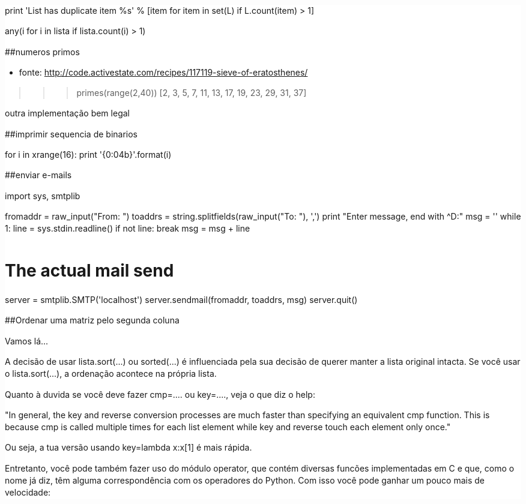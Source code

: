 print 'List has duplicate item %s' % [item for item in set(L) if L.count(item) > 1]

any(i for i in lista if lista.count(i) > 1)

##numeros primos
* fonte: http://code.activestate.com/recipes/117119-sieve-of-eratosthenes/

>>> primes(range(2,40))
[2, 3, 5, 7, 11, 13, 17, 19, 23, 29, 31, 37]

outra implementação bem legal

##imprimir sequencia de binarios

for i in xrange(16): print '{0:04b}'.format(i)

##enviar e-mails

import sys, smtplib

fromaddr = raw_input("From: ")
toaddrs  = string.splitfields(raw_input("To: "), ',')
print "Enter message, end with ^D:"
msg = ''
while 1:
    line = sys.stdin.readline()
    if not line:
        break
    msg = msg + line

# The actual mail send
server = smtplib.SMTP('localhost')
server.sendmail(fromaddr, toaddrs, msg)
server.quit()

##Ordenar uma matriz pelo segunda coluna

Vamos lá...

A decisão de usar lista.sort(...) ou sorted(...) é influenciada pela
sua decisão de querer
manter a lista original intacta. Se você usar o lista.sort(...), a
ordenação acontece na própria lista.

Quanto à duvida se você deve fazer cmp=.... ou key=...., veja o que diz o help:

"In general, the key and reverse conversion processes are much faster
than specifying an equivalent cmp function. This is because cmp is
called multiple times for each list element while key and reverse
touch each element only once."

Ou seja, a tua versão usando key=lambda x:x[1] é mais rápida.

Entretanto, você pode também fazer uso do módulo operator, que contém
diversas funcões implementadas em C e que, como o nome já diz, têm
alguma correspondência com os operadores do Python. Com isso você pode
ganhar um pouco mais de velocidade:
